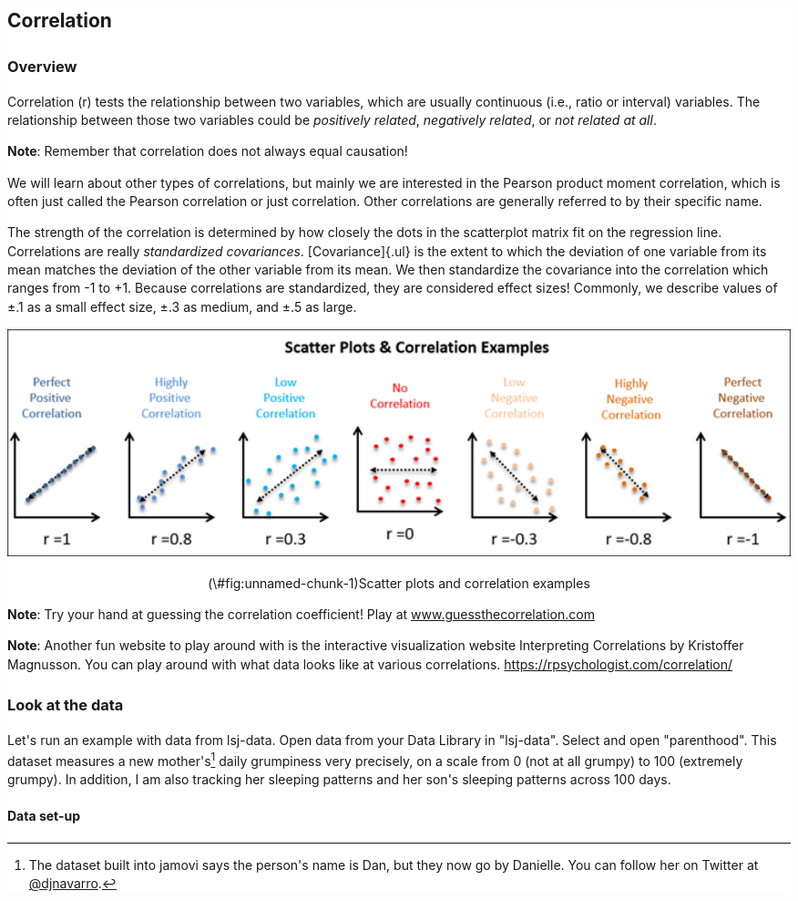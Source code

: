 ## Correlation



### Overview

Correlation (r) tests the relationship between two variables, which are usually continuous (i.e., ratio or interval) variables. The relationship between those two variables could be *positively related*, *negatively related*, or *not related at all*.

**Note**: Remember that correlation does not always equal causation!

We will learn about other types of correlations, but mainly we are interested in the Pearson product moment correlation, which is often just called the Pearson correlation or just correlation. Other correlations are generally referred to by their specific name.

The strength of the correlation is determined by how closely the dots in the scatterplot matrix fit on the regression line. Correlations are really *standardized covariances*. [Covariance]{.ul} is the extent to which the deviation of one variable from its mean matches the deviation of the other variable from its mean. We then standardize the covariance into the correlation which ranges from -1 to +1. Because correlations are standardized, they are considered effect sizes! Commonly, we describe values of ±.1 as a small effect size, ±.3 as medium, and ±.5 as large.

<div class="figure" style="text-align: center">
<img src="images/08-correlation/correlation-examples.png" alt="Scatter plots and correlation examples" width="100%" />
<p class="caption">(\#fig:unnamed-chunk-1)Scatter plots and correlation examples</p>
</div>

**Note**: Try your hand at guessing the correlation coefficient! Play at www.guessthecorrelation.com

**Note**: Another fun website to play around with is the interactive visualization website Interpreting Correlations by Kristoffer Magnusson. You can play around with what data looks like at various correlations. <https://rpsychologist.com/correlation/>

### Look at the data

Let's run an example with data from lsj-data. Open data from your Data Library in "lsj-data". Select and open "parenthood". This dataset measures a new mother's[^correlation-1] daily grumpiness very precisely, on a scale from 0 (not at all grumpy) to 100 (extremely grumpy). In addition, I am also tracking her sleeping patterns and her son's sleeping patterns across 100 days.

[^correlation-1]: The dataset built into jamovi says the person's name is Dan, but they now go by Danielle. You can follow her on Twitter at [\@djnavarro](https://twitter.com/djnavarro).

#### Data set-up
